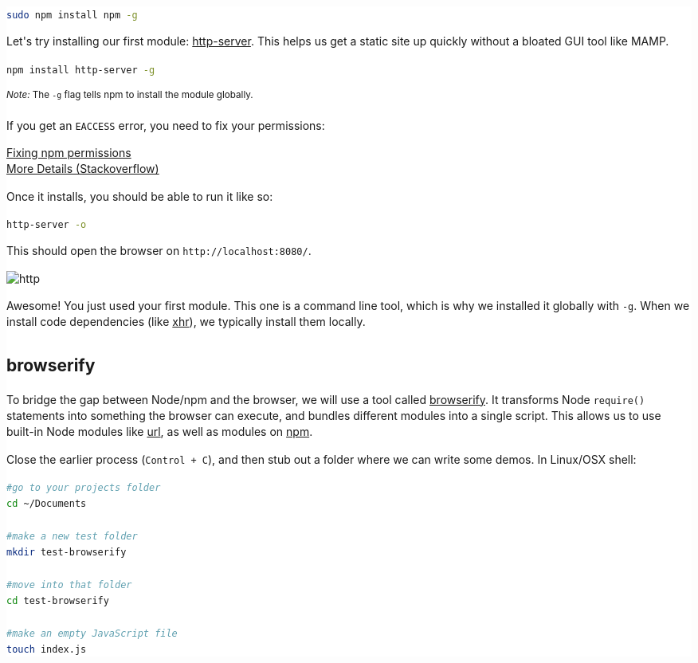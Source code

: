 ```sh
sudo npm install npm -g
```

Let's try installing our first module: [http-server](https://www.npmjs.com/package/http-server). This helps us get a static site up quickly without a bloated GUI tool like MAMP. 

```sh
npm install http-server -g
```

<sup>*Note:* The `-g` flag tells npm to install the module globally.</sup>

If you get an `EACCESS` error, you need to fix your permissions:

[Fixing npm permissions](https://docs.npmjs.com/getting-started/fixing-npm-permissions#option-1-change-the-permission-to-npms-default-directory)  
[More Details (Stackoverflow)](http://stackoverflow.com/questions/16151018/npm-throws-error-without-sudo)  

Once it installs, you should be able to run it like so:

```sh
http-server -o
```

This should open the browser on `http://localhost:8080/`.

![http](http://i.imgur.com/1L9Dmcl.png)

Awesome! You just used your first module. This one is a command line tool, which is why we installed it globally with `-g`. When we install code dependencies (like [xhr](https://www.npmjs.com/package/xhr)), we typically install them locally.

## browserify

To bridge the gap between Node/npm and the browser, we will use a tool called [browserify](https://github.com/substack/node-browserify). It transforms Node `require()` statements into something the browser can execute, and bundles different modules into a single script. This allows us to use built-in Node modules like [url](https://nodejs.org/api/url.html), as well as modules on [npm](https://www.npmjs.com/). 

Close the earlier process (`Control + C`), and then stub out a folder where we can write some demos. In Linux/OSX shell:

```sh
#go to your projects folder
cd ~/Documents

#make a new test folder
mkdir test-browserify

#move into that folder
cd test-browserify

#make an empty JavaScript file
touch index.js
```
